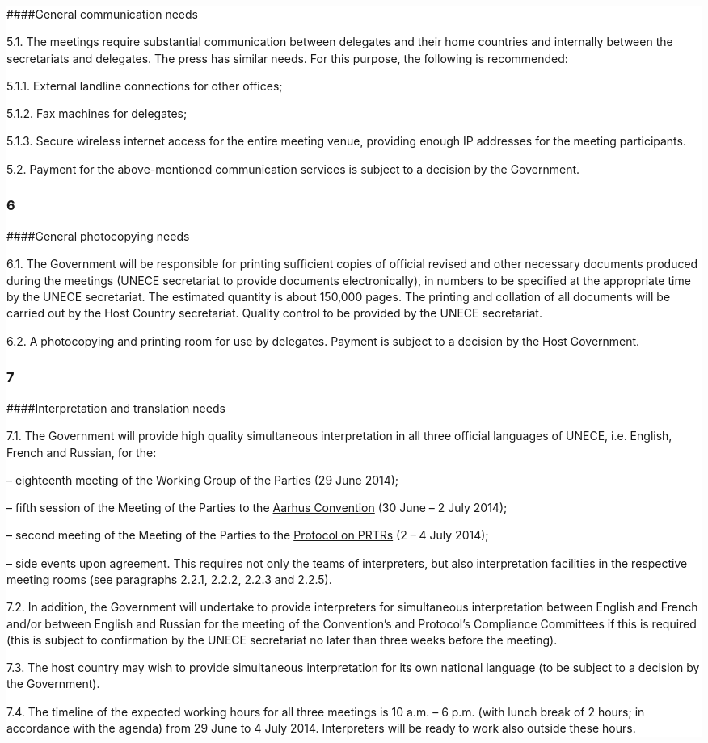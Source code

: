 ####General communication needs

5.1. The meetings require substantial communication between delegates and their home countries and internally between the secretariats and delegates. The press has similar needs. For this purpose, the following is recommended: 

5.1.1. External landline connections for other offices;  

5.1.2. Fax machines for delegates;  

5.1.3. Secure wireless internet access for the entire meeting venue, providing enough IP addresses for the meeting participants.    

5.2. Payment for the above-mentioned communication services is subject to a decision by the Government.   

### 6  

####General photocopying needs

6.1. The Government will be responsible for printing sufficient copies of official revised and other necessary documents produced during the meetings (UNECE secretariat to provide documents electronically), in numbers to be specified at the appropriate time by the UNECE secretariat. The estimated quantity is about 150,000 pages. The printing and collation of all documents will be carried out by the Host Country secretariat. Quality control to be provided by the UNECE secretariat.  

6.2. A photocopying and printing room for use by delegates. Payment is subject to a decision by the Host Government.   

### 7  

####Interpretation and translation needs

7.1. The Government will provide high quality simultaneous interpretation in all three official languages of UNECE, i.e. English, French and Russian, for the: 

– eighteenth meeting of the Working Group of the Parties (29 June 2014);  

– fifth session of the Meeting of the Parties to the [Aarhus Convention](../../../../../../../../../../../../verdrag/convention/on/access/to/information/public/participation/in/etc/BWBV0001700/README.md) (30 June – 2 July 2014);  

– second meeting of the Meeting of the Parties to the [Protocol on PRTRs](../../../../../../../../../../../../verdrag/protocol/on/pollutant/release/and/transfer/registers/BWBV0002912/README.md) (2 – 4 July 2014);  

– side events upon agreement.   This requires not only the teams of interpreters, but also interpretation facilities in the respective meeting rooms (see paragraphs 2.2.1, 2.2.2, 2.2.3 and 2.2.5).  

7.2. In addition, the Government will undertake to provide interpreters for simultaneous interpretation between English and French and/or between English and Russian for the meeting of the Convention’s and Protocol’s Compliance Committees if this is required (this is subject to confirmation by the UNECE secretariat no later than three weeks before the meeting).  

7.3. The host country may wish to provide simultaneous interpretation for its own national language (to be subject to a decision by the Government).  

7.4. The timeline of the expected working hours for all three meetings is 10 a.m. – 6 p.m. (with lunch break of 2 hours; in accordance with the agenda) from 29 June to 4 July 2014. Interpreters will be ready to work also outside these hours.  
